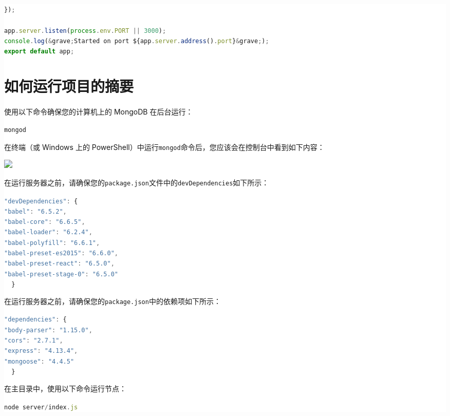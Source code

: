 ```jsx
}); 

app.server.listen(process.env.PORT || 3000); 
console.log(&grave;Started on port ${app.server.address().port}&grave;); 
export default app;

```

# 如何运行项目的摘要

使用以下命令确保您的计算机上的 MongoDB 在后台运行：

```jsx
mongod

```

在终端（或 Windows 上的 PowerShell）中运行`mongod`命令后，您应该会在控制台中看到如下内容：

![](../images/00010.jpeg)

在运行服务器之前，请确保您的`package.json`文件中的`devDependencies`如下所示：

```jsx
"devDependencies": { 
"babel": "6.5.2", 
"babel-core": "6.6.5", 
"babel-loader": "6.2.4", 
"babel-polyfill": "6.6.1", 
"babel-preset-es2015": "6.6.0", 
"babel-preset-react": "6.5.0", 
"babel-preset-stage-0": "6.5.0" 
  }

```

在运行服务器之前，请确保您的`package.json`中的依赖项如下所示：

```jsx
"dependencies": { 
"body-parser": "1.15.0", 
"cors": "2.7.1", 
"express": "4.13.4", 
"mongoose": "4.4.5" 
  }

```

在主目录中，使用以下命令运行节点：

```jsx
node server/index.js 

```
